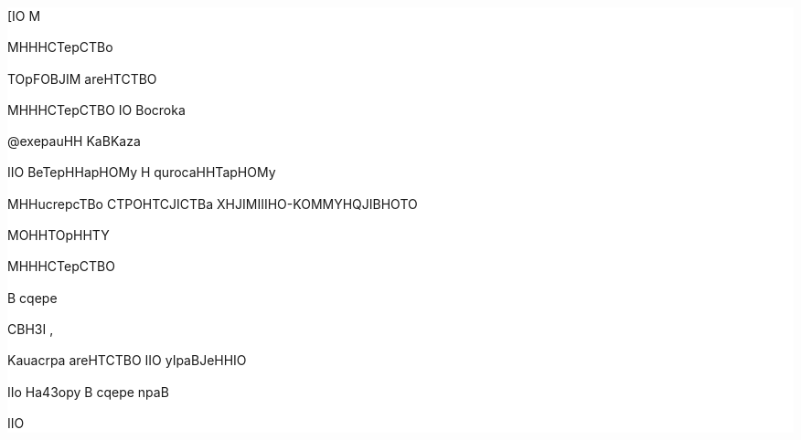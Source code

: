 [IO M

MHHHCTepCTBo

TOpFOBJIM areHTCTBO

MHHHCTepCTBO IO Bocroka

@exepauHH KaBKaza

IIO BeTepHHapHOMy H qurocaHHTapHOMy

MHHucrepcTBo CTPOHTCJICTBa XHJIMIIIHO-KOMMYHQJIBHOTO

MOHHTOpHHTY

MHHHCTepCTBO

B cqepe

CBH3I ,

Kauacrpa areHTCTBO IIO yIpaBJeHHIO

IIo Ha43opy B cqepe npaB

IIO